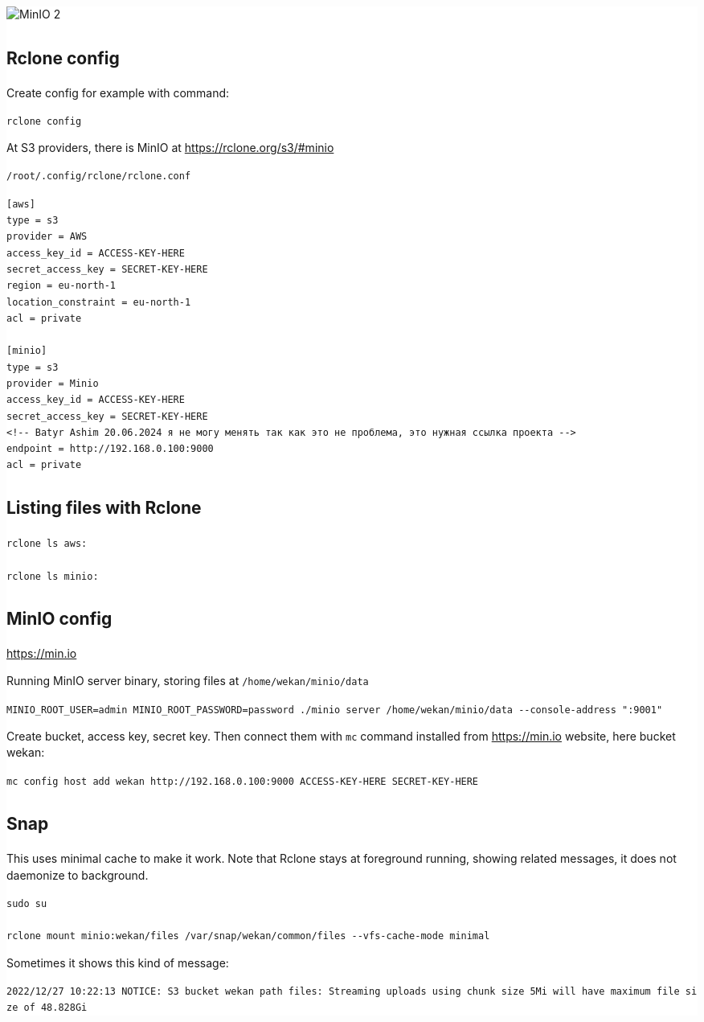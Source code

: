 <img src="https://wekan.github.io/rclone/minio2.png" width="100%" alt="MinIO 2" />

## Rclone config

Create config for example with command:
```
rclone config
```
At S3 providers, there is MinIO at https://rclone.org/s3/#minio

`/root/.config/rclone/rclone.conf`

```
[aws]
type = s3
provider = AWS
access_key_id = ACCESS-KEY-HERE
secret_access_key = SECRET-KEY-HERE
region = eu-north-1
location_constraint = eu-north-1
acl = private

[minio]
type = s3
provider = Minio
access_key_id = ACCESS-KEY-HERE
secret_access_key = SECRET-KEY-HERE
<!-- Batyr Ashim 20.06.2024 я не могу менять так как это не проблема, это нужная ссылка проекта -->
endpoint = http://192.168.0.100:9000
acl = private
```
## Listing files with Rclone
```
rclone ls aws:

rclone ls minio:
```
## MinIO config

https://min.io

Running MinIO server binary, storing files at `/home/wekan/minio/data`
```
MINIO_ROOT_USER=admin MINIO_ROOT_PASSWORD=password ./minio server /home/wekan/minio/data --console-address ":9001"
```
Create bucket, access key, secret key. Then connect them with `mc` command installed from https://min.io website, here bucket wekan:

```
mc config host add wekan http://192.168.0.100:9000 ACCESS-KEY-HERE SECRET-KEY-HERE
```
## Snap
This uses minimal cache to make it work. Note that Rclone stays at foreground running, showing related messages, it does not daemonize to background.
```
sudo su

rclone mount minio:wekan/files /var/snap/wekan/common/files --vfs-cache-mode minimal
```
Sometimes it shows this kind of message:
```
2022/12/27 10:22:13 NOTICE: S3 bucket wekan path files: Streaming uploads using chunk size 5Mi will have maximum file size of 48.828Gi
```